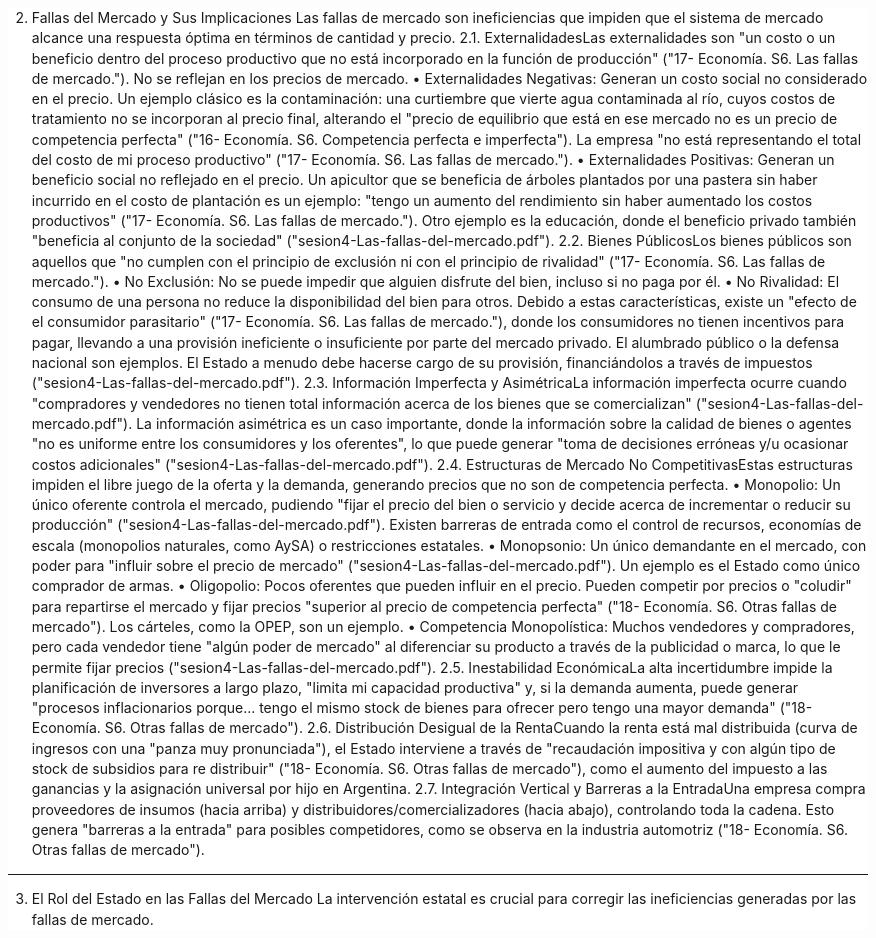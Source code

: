 2. Fallas del Mercado y Sus Implicaciones
Las fallas de mercado son ineficiencias que impiden que el sistema de mercado alcance una respuesta óptima en términos de cantidad y precio.
2.1. ExternalidadesLas externalidades son "un costo o un beneficio dentro del proceso productivo que no está incorporado en la función de producción" ("17- Economía. S6. Las fallas de mercado."). No se reflejan en los precios de mercado.
• Externalidades Negativas: Generan un costo social no considerado en el precio. Un ejemplo clásico es la contaminación: una curtiembre que vierte agua contaminada al río, cuyos costos de tratamiento no se incorporan al precio final, alterando el "precio de equilibrio que está en ese mercado no es un precio de competencia perfecta" ("16- Economía. S6. Competencia perfecta e imperfecta"). La empresa "no está representando el total del costo de mi proceso productivo" ("17- Economía. S6. Las fallas de mercado.").
• Externalidades Positivas: Generan un beneficio social no reflejado en el precio. Un apicultor que se beneficia de árboles plantados por una pastera sin haber incurrido en el costo de plantación es un ejemplo: "tengo un aumento del rendimiento sin haber aumentado los costos productivos" ("17- Economía. S6. Las fallas de mercado."). Otro ejemplo es la educación, donde el beneficio privado también "beneficia al conjunto de la sociedad" ("sesion4-Las-fallas-del-mercado.pdf").
2.2. Bienes PúblicosLos bienes públicos son aquellos que "no cumplen con el principio de exclusión ni con el principio de rivalidad" ("17- Economía. S6. Las fallas de mercado.").
• No Exclusión: No se puede impedir que alguien disfrute del bien, incluso si no paga por él.
• No Rivalidad: El consumo de una persona no reduce la disponibilidad del bien para otros.
Debido a estas características, existe un "efecto de el consumidor parasitario" ("17- Economía. S6. Las fallas de mercado."), donde los consumidores no tienen incentivos para pagar, llevando a una provisión ineficiente o insuficiente por parte del mercado privado. El alumbrado público o la defensa nacional son ejemplos. El Estado a menudo debe hacerse cargo de su provisión, financiándolos a través de impuestos ("sesion4-Las-fallas-del-mercado.pdf").
2.3. Información Imperfecta y AsimétricaLa información imperfecta ocurre cuando "compradores y vendedores no tienen total información acerca de los bienes que se comercializan" ("sesion4-Las-fallas-del-mercado.pdf"). La información asimétrica es un caso importante, donde la información sobre la calidad de bienes o agentes "no es uniforme entre los consumidores y los oferentes", lo que puede generar "toma de decisiones erróneas y/u ocasionar costos adicionales" ("sesion4-Las-fallas-del-mercado.pdf").
2.4. Estructuras de Mercado No CompetitivasEstas estructuras impiden el libre juego de la oferta y la demanda, generando precios que no son de competencia perfecta.
• Monopolio: Un único oferente controla el mercado, pudiendo "fijar el precio del bien o servicio y decide acerca de incrementar o reducir su producción" ("sesion4-Las-fallas-del-mercado.pdf"). Existen barreras de entrada como el control de recursos, economías de escala (monopolios naturales, como AySA) o restricciones estatales.
• Monopsonio: Un único demandante en el mercado, con poder para "influir sobre el precio de mercado" ("sesion4-Las-fallas-del-mercado.pdf"). Un ejemplo es el Estado como único comprador de armas.
• Oligopolio: Pocos oferentes que pueden influir en el precio. Pueden competir por precios o "coludir" para repartirse el mercado y fijar precios "superior al precio de competencia perfecta" ("18- Economía. S6. Otras fallas de mercado"). Los cárteles, como la OPEP, son un ejemplo.
• Competencia Monopolística: Muchos vendedores y compradores, pero cada vendedor tiene "algún poder de mercado" al diferenciar su producto a través de la publicidad o marca, lo que le permite fijar precios ("sesion4-Las-fallas-del-mercado.pdf").
2.5. Inestabilidad EconómicaLa alta incertidumbre impide la planificación de inversores a largo plazo, "limita mi capacidad productiva" y, si la demanda aumenta, puede generar "procesos inflacionarios porque... tengo el mismo stock de bienes para ofrecer pero tengo una mayor demanda" ("18- Economía. S6. Otras fallas de mercado").
2.6. Distribución Desigual de la RentaCuando la renta está mal distribuida (curva de ingresos con una "panza muy pronunciada"), el Estado interviene a través de "recaudación impositiva y con algún tipo de stock de subsidios para re distribuir" ("18- Economía. S6. Otras fallas de mercado"), como el aumento del impuesto a las ganancias y la asignación universal por hijo en Argentina.
2.7. Integración Vertical y Barreras a la EntradaUna empresa compra proveedores de insumos (hacia arriba) y distribuidores/comercializadores (hacia abajo), controlando toda la cadena. Esto genera "barreras a la entrada" para posibles competidores, como se observa en la industria automotriz ("18- Economía. S6. Otras fallas de mercado").
--------------------------------------------------------------------------------
3. El Rol del Estado en las Fallas del Mercado
La intervención estatal es crucial para corregir las ineficiencias generadas por las fallas de mercado.